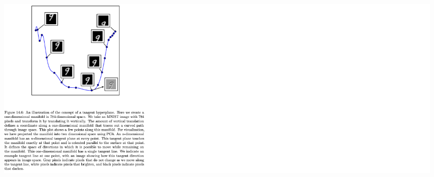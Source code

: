 <img src="/assets/architectures/Screenshot_2023-09-14_at_23.52.40.png" alt="Screenshot 2023-09-14 at 23.52.40.png" style="zoom: 33%;" />
